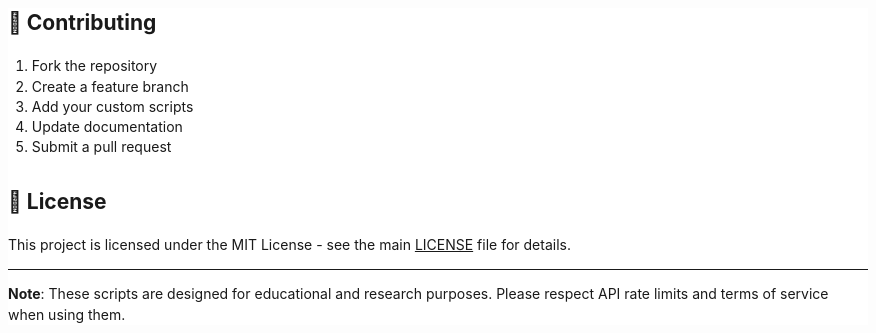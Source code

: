 ## 🤝 Contributing

1. Fork the repository
2. Create a feature branch
3. Add your custom scripts
4. Update documentation
5. Submit a pull request

## 📄 License

This project is licensed under the MIT License - see the main [LICENSE](../LICENSE) file for details.

---

**Note**: These scripts are designed for educational and research purposes. Please respect API rate limits and terms of service when using them. 